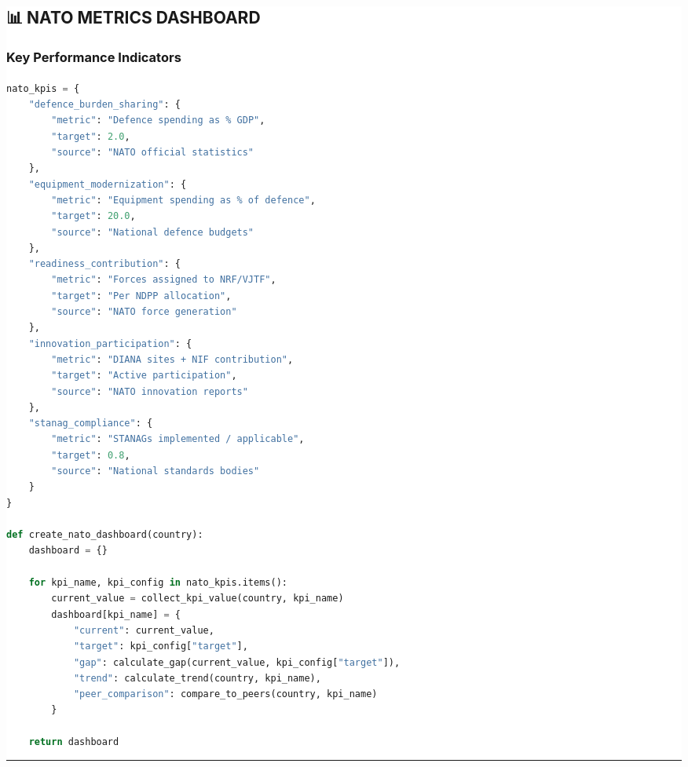 
## 📊 NATO METRICS DASHBOARD

### Key Performance Indicators
```python
nato_kpis = {
    "defence_burden_sharing": {
        "metric": "Defence spending as % GDP",
        "target": 2.0,
        "source": "NATO official statistics"
    },
    "equipment_modernization": {
        "metric": "Equipment spending as % of defence",
        "target": 20.0,
        "source": "National defence budgets"
    },
    "readiness_contribution": {
        "metric": "Forces assigned to NRF/VJTF",
        "target": "Per NDPP allocation",
        "source": "NATO force generation"
    },
    "innovation_participation": {
        "metric": "DIANA sites + NIF contribution",
        "target": "Active participation",
        "source": "NATO innovation reports"
    },
    "stanag_compliance": {
        "metric": "STANAGs implemented / applicable",
        "target": 0.8,
        "source": "National standards bodies"
    }
}

def create_nato_dashboard(country):
    dashboard = {}

    for kpi_name, kpi_config in nato_kpis.items():
        current_value = collect_kpi_value(country, kpi_name)
        dashboard[kpi_name] = {
            "current": current_value,
            "target": kpi_config["target"],
            "gap": calculate_gap(current_value, kpi_config["target"]),
            "trend": calculate_trend(country, kpi_name),
            "peer_comparison": compare_to_peers(country, kpi_name)
        }

    return dashboard
```

---
